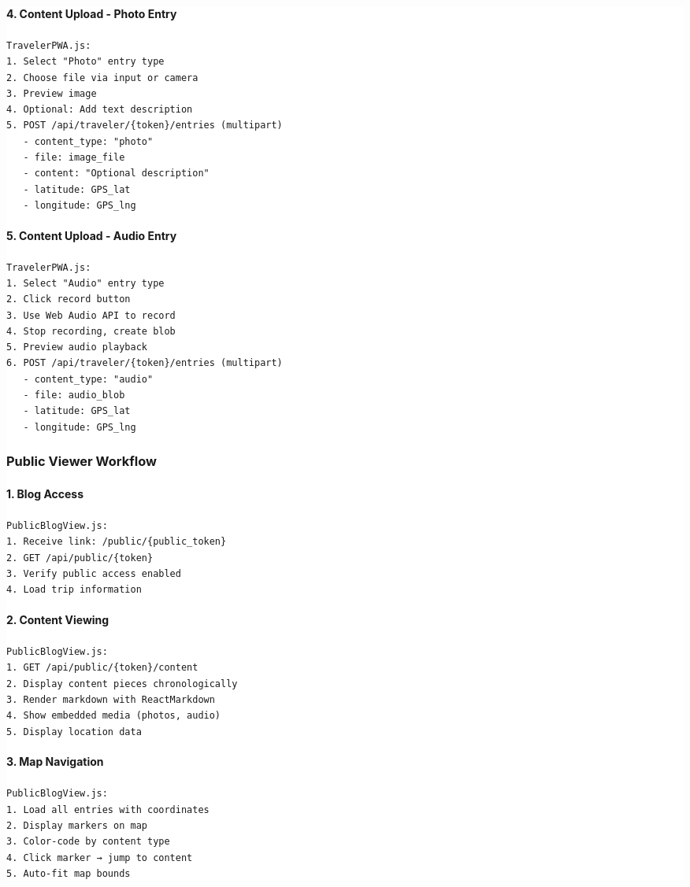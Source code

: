 #### 4. Content Upload - Photo Entry
```
TravelerPWA.js:
1. Select "Photo" entry type  
2. Choose file via input or camera
3. Preview image
4. Optional: Add text description
5. POST /api/traveler/{token}/entries (multipart)
   - content_type: "photo"
   - file: image_file
   - content: "Optional description"
   - latitude: GPS_lat
   - longitude: GPS_lng
```

#### 5. Content Upload - Audio Entry
```
TravelerPWA.js:
1. Select "Audio" entry type
2. Click record button
3. Use Web Audio API to record
4. Stop recording, create blob
5. Preview audio playback
6. POST /api/traveler/{token}/entries (multipart)
   - content_type: "audio"  
   - file: audio_blob
   - latitude: GPS_lat
   - longitude: GPS_lng
```

### Public Viewer Workflow

#### 1. Blog Access
```
PublicBlogView.js:
1. Receive link: /public/{public_token}
2. GET /api/public/{token}
3. Verify public access enabled
4. Load trip information
```

#### 2. Content Viewing
```
PublicBlogView.js:
1. GET /api/public/{token}/content
2. Display content pieces chronologically
3. Render markdown with ReactMarkdown
4. Show embedded media (photos, audio)
5. Display location data
```

#### 3. Map Navigation
```
PublicBlogView.js:
1. Load all entries with coordinates
2. Display markers on map
3. Color-code by content type
4. Click marker → jump to content
5. Auto-fit map bounds
```
